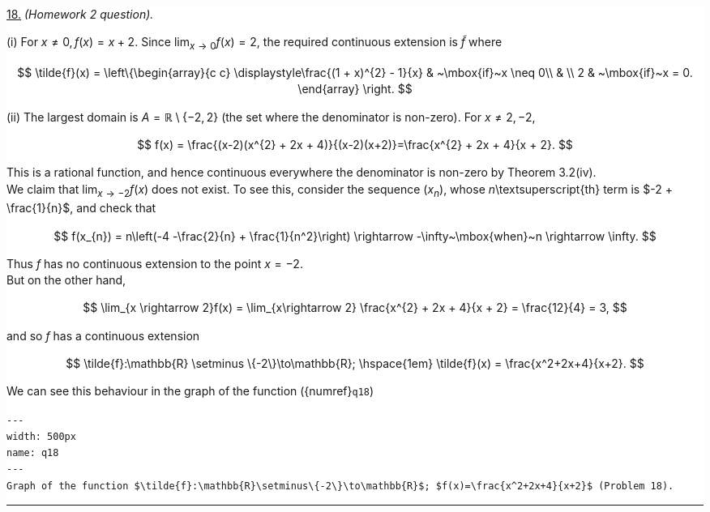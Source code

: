
[18.](18) *(Homework 2 question).*
   
(i) For $x \neq 0, f(x) = x+2$. Since $\lim_{x \rightarrow 0}f(x) = 2$, the required continuous extension is $\tilde{f}$ where

$$
\tilde{f}(x) = \left\{\begin{array}{c c} \displaystyle\frac{(1 + x)^{2} - 1}{x} & ~\mbox{if}~x \neq 0\\ 
& \\
2 & ~\mbox{if}~x = 0. \end{array} \right.
$$

(ii) The largest domain is $A=\mathbb{R} \setminus \{-2, 2\}$ (the set where the denominator is non-zero). For $x \neq 2, -2$,

$$
f(x) = \frac{(x-2)(x^{2} + 2x + 4)}{(x-2)(x+2)}=\frac{x^{2} + 2x + 4}{x + 2}.
$$

This is a rational function, and hence continuous everywhere the denominator is non-zero by Theorem 3.2(iv).
<br>
We claim that $\lim_{x \rightarrow -2}f(x)$ does not exist. To see this, consider the sequence $(x_{n})$, whose $n$\textsuperscript{th} term is $-2 + \frac{1}{n}$, and check that

$$
f(x_{n}) = n\left(-4 -\frac{2}{n} + \frac{1}{n^2}\right) \rightarrow -\infty~\mbox{when}~n \rightarrow \infty.
$$

Thus $f$ has no continuous extension to the point $x =-2$.
<br>
But on the other hand,

$$
\lim_{x \rightarrow 2}f(x) = \lim_{x\rightarrow 2}  \frac{x^{2} + 2x + 4}{x + 2} = \frac{12}{4} = 3,
$$

and so $f$ has a continuous extension

$$
\tilde{f}:\mathbb{R} \setminus \{-2\}\to\mathbb{R}; \hspace{1em} \tilde{f}(x) = \frac{x^2+2x+4}{x+2}.
$$

We can see this behaviour in the graph of the function ({numref}`q18`)

```{figure} ../analysis_problems/figs/(x2+2x+4),(x+2).png
---
width: 500px
name: q18
---
Graph of the function $\tilde{f}:\mathbb{R}\setminus\{-2\}\to\mathbb{R}$; $f(x)=\frac{x^2+2x+4}{x+2}$ (Problem 18).
```

---